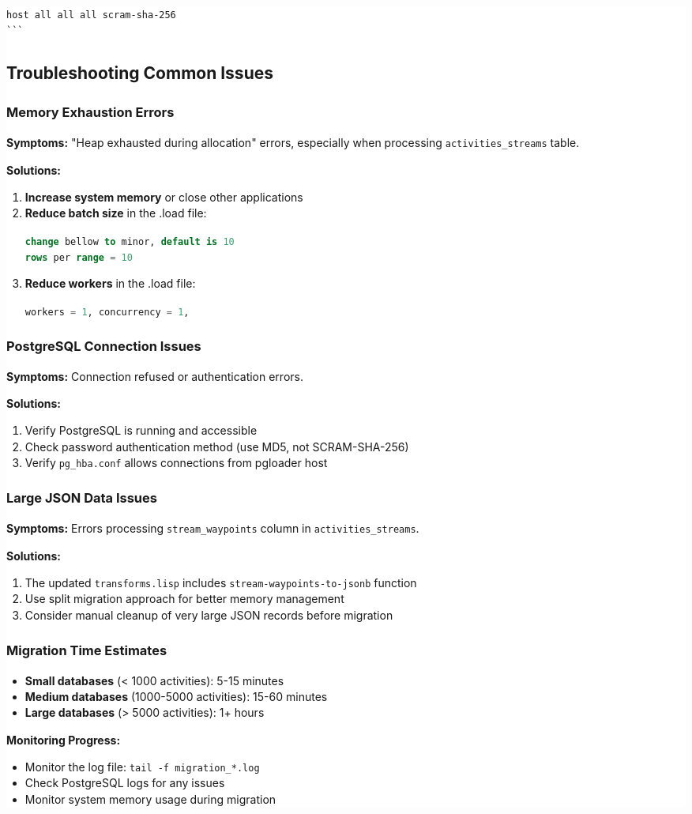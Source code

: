     host all all all scram-sha-256
    ```

## Troubleshooting Common Issues

### Memory Exhaustion Errors
**Symptoms:** "Heap exhausted during allocation" errors, especially when processing `activities_streams` table.

**Solutions:**
1. **Increase system memory** or close other applications
3. **Reduce batch size** in the .load file:
   ```sql
   change bellow to minor, default is 10
   rows per range = 10 
   ```
4. **Reduce workers** in the .load file:
   ```sql
   workers = 1, concurrency = 1,
   ```

### PostgreSQL Connection Issues
**Symptoms:** Connection refused or authentication errors.

**Solutions:**
1. Verify PostgreSQL is running and accessible
2. Check password authentication method (use MD5, not SCRAM-SHA-256)
3. Verify `pg_hba.conf` allows connections from pgloader host

### Large JSON Data Issues
**Symptoms:** Errors processing `stream_waypoints` column in `activities_streams`.

**Solutions:**
1. The updated `transforms.lisp` includes `stream-waypoints-to-jsonb` function
2. Use split migration approach for better memory management
3. Consider manual cleanup of very large JSON records before migration

### Migration Time Estimates
- **Small databases** (< 1000 activities): 5-15 minutes
- **Medium databases** (1000-5000 activities): 15-60 minutes  
- **Large databases** (> 5000 activities): 1+ hours

**Monitoring Progress:**
- Monitor the log file: `tail -f migration_*.log`
- Check PostgreSQL logs for any issues
- Monitor system memory usage during migration

